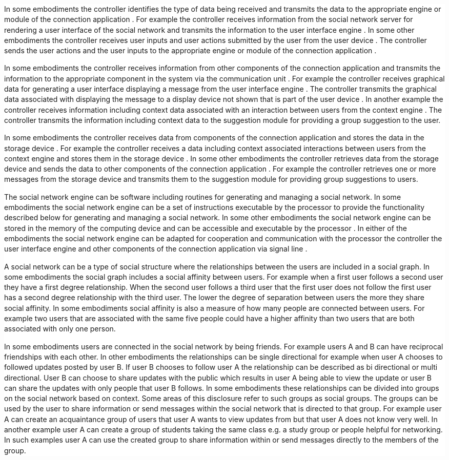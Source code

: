 In some embodiments the controller identifies the type of data being received and transmits the data to the appropriate engine or module of the connection application . For example the controller receives information from the social network server for rendering a user interface of the social network and transmits the information to the user interface engine . In some other embodiments the controller receives user inputs and user actions submitted by the user from the user device . The controller sends the user actions and the user inputs to the appropriate engine or module of the connection application .

In some embodiments the controller receives information from other components of the connection application and transmits the information to the appropriate component in the system via the communication unit . For example the controller receives graphical data for generating a user interface displaying a message from the user interface engine . The controller transmits the graphical data associated with displaying the message to a display device not shown that is part of the user device . In another example the controller receives information including context data associated with an interaction between users from the context engine . The controller transmits the information including context data to the suggestion module for providing a group suggestion to the user.

In some embodiments the controller receives data from components of the connection application and stores the data in the storage device . For example the controller receives a data including context associated interactions between users from the context engine and stores them in the storage device . In some other embodiments the controller retrieves data from the storage device and sends the data to other components of the connection application . For example the controller retrieves one or more messages from the storage device and transmits them to the suggestion module for providing group suggestions to users.

The social network engine can be software including routines for generating and managing a social network. In some embodiments the social network engine can be a set of instructions executable by the processor to provide the functionality described below for generating and managing a social network. In some other embodiments the social network engine can be stored in the memory of the computing device and can be accessible and executable by the processor . In either of the embodiments the social network engine can be adapted for cooperation and communication with the processor the controller the user interface engine and other components of the connection application via signal line .

A social network can be a type of social structure where the relationships between the users are included in a social graph. In some embodiments the social graph includes a social affinity between users. For example when a first user follows a second user they have a first degree relationship. When the second user follows a third user that the first user does not follow the first user has a second degree relationship with the third user. The lower the degree of separation between users the more they share social affinity. In some embodiments social affinity is also a measure of how many people are connected between users. For example two users that are associated with the same five people could have a higher affinity than two users that are both associated with only one person.

In some embodiments users are connected in the social network by being friends. For example users A and B can have reciprocal friendships with each other. In other embodiments the relationships can be single directional for example when user A chooses to followed updates posted by user B. If user B chooses to follow user A the relationship can be described as bi directional or multi directional. User B can choose to share updates with the public which results in user A being able to view the update or user B can share the updates with only people that user B follows. In some embodiments these relationships can be divided into groups on the social network based on context. Some areas of this disclosure refer to such groups as social groups. The groups can be used by the user to share information or send messages within the social network that is directed to that group. For example user A can create an acquaintance group of users that user A wants to view updates from but that user A does not know very well. In another example user A can create a group of students taking the same class e.g. a study group or people helpful for networking. In such examples user A can use the created group to share information within or send messages directly to the members of the group.
